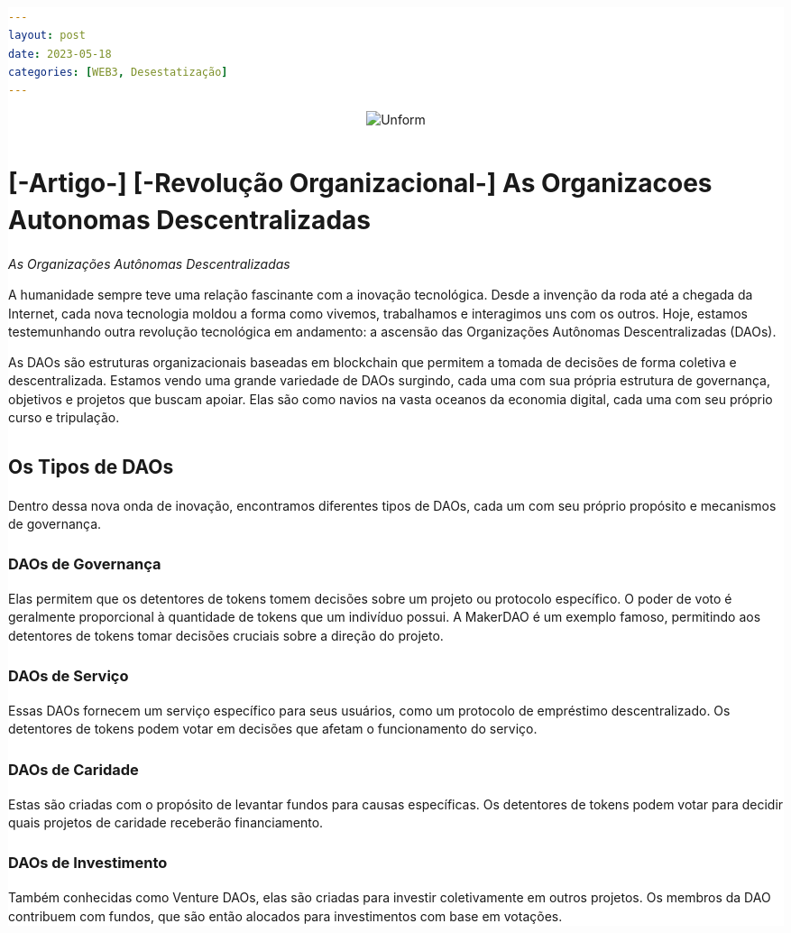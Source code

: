 ```yaml
---
layout: post
date: 2023-05-18
categories: [WEB3, Desestatização]
---
```


<p align="center">
<img src="{{ site.baseurl }}/images/18--[Artigo]--Revolucao_Organizacional___As_Organizacoes_Autonomas_Descentralizadas.png" height="50%" width="50%" alt="Unform" />
</p>

# [-Artigo-] [-Revolução Organizacional-] As Organizacoes Autonomas Descentralizadas

*As Organizações Autônomas Descentralizadas*

A humanidade sempre teve uma relação fascinante com a inovação tecnológica. Desde a invenção da roda até a chegada da Internet, cada nova tecnologia moldou a forma como vivemos, trabalhamos e interagimos uns com os outros. Hoje, estamos testemunhando outra revolução tecnológica em andamento: a ascensão das Organizações Autônomas Descentralizadas (DAOs).

As DAOs são estruturas organizacionais baseadas em blockchain que permitem a tomada de decisões de forma coletiva e descentralizada. Estamos vendo uma grande variedade de DAOs surgindo, cada uma com sua própria estrutura de governança, objetivos e projetos que buscam apoiar. Elas são como navios na vasta oceanos da economia digital, cada uma com seu próprio curso e tripulação.

## Os Tipos de DAOs

Dentro dessa nova onda de inovação, encontramos diferentes tipos de DAOs, cada um com seu próprio propósito e mecanismos de governança.

### DAOs de Governança

Elas permitem que os detentores de tokens tomem decisões sobre um projeto ou protocolo específico. O poder de voto é geralmente proporcional à quantidade de tokens que um indivíduo possui. A MakerDAO é um exemplo famoso, permitindo aos detentores de tokens tomar decisões cruciais sobre a direção do projeto.

### DAOs de Serviço

Essas DAOs fornecem um serviço específico para seus usuários, como um protocolo de empréstimo descentralizado. Os detentores de tokens podem votar em decisões que afetam o funcionamento do serviço.

### DAOs de Caridade

Estas são criadas com o propósito de levantar fundos para causas específicas. Os detentores de tokens podem votar para decidir quais projetos de caridade receberão financiamento.

### DAOs de Investimento

Também conhecidas como Venture DAOs, elas são criadas para investir coletivamente em outros projetos. Os membros da DAO contribuem com fundos, que são então alocados para investimentos com base em votações.
